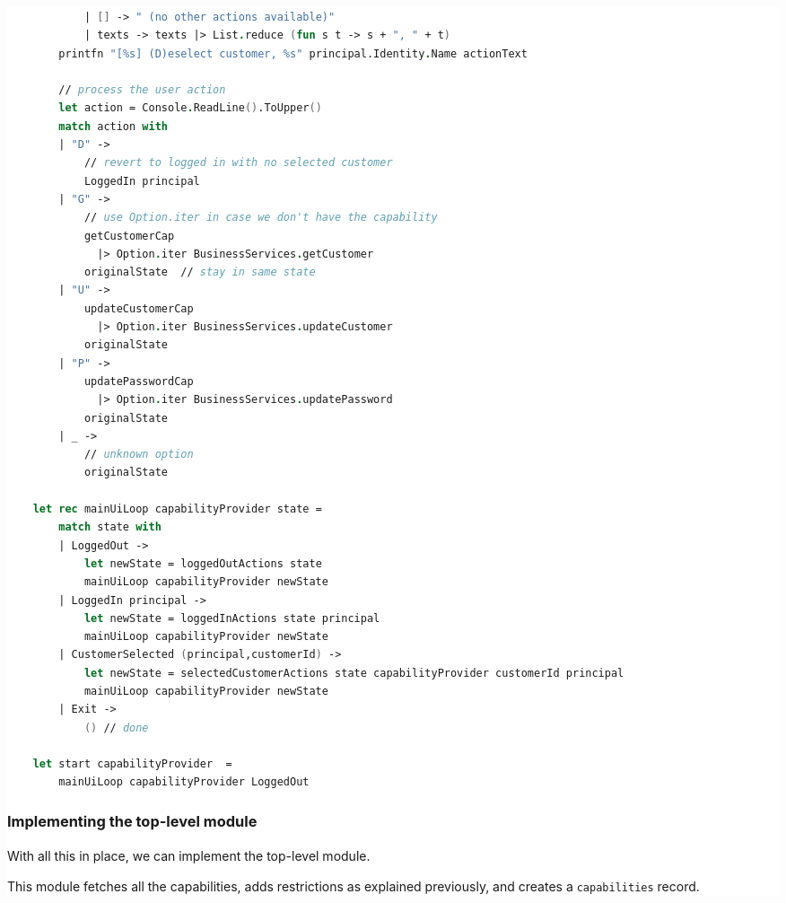 ```fsharp
            | [] -> " (no other actions available)"
            | texts -> texts |> List.reduce (fun s t -> s + ", " + t)
        printfn "[%s] (D)eselect customer, %s" principal.Identity.Name actionText

        // process the user action
        let action = Console.ReadLine().ToUpper()
        match action with
        | "D" ->
            // revert to logged in with no selected customer
            LoggedIn principal
        | "G" ->
            // use Option.iter in case we don't have the capability
            getCustomerCap
              |> Option.iter BusinessServices.getCustomer
            originalState  // stay in same state
        | "U" ->
            updateCustomerCap
              |> Option.iter BusinessServices.updateCustomer
            originalState
        | "P" ->
            updatePasswordCap
              |> Option.iter BusinessServices.updatePassword
            originalState
        | _ ->
            // unknown option
            originalState

    let rec mainUiLoop capabilityProvider state =
        match state with
        | LoggedOut ->
            let newState = loggedOutActions state
            mainUiLoop capabilityProvider newState
        | LoggedIn principal ->
            let newState = loggedInActions state principal
            mainUiLoop capabilityProvider newState
        | CustomerSelected (principal,customerId) ->
            let newState = selectedCustomerActions state capabilityProvider customerId principal
            mainUiLoop capabilityProvider newState
        | Exit ->
            () // done

    let start capabilityProvider  =
        mainUiLoop capabilityProvider LoggedOut
```

### Implementing the top-level module

With all this in place, we can implement the top-level module.

This module fetches all the capabilities, adds restrictions as explained previously, and creates a `capabilities` record.
